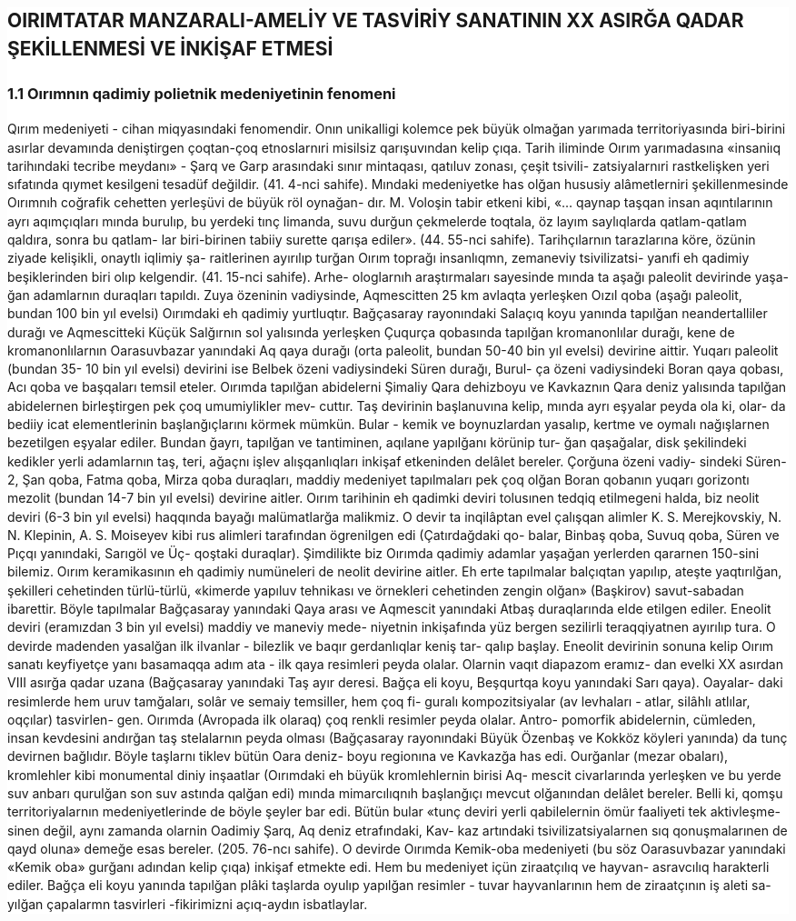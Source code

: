 ## OIRIMTATAR MANZARALI-AMELİY VE TASVİRİY SANATININ XX ASIRĞA QADAR ŞEKİLLENMESİ VE İNKİŞAF ETMESİ

### 1.1 Oırımnın qadimiy polietnik medeniyetinin fenomeni

Qırım medeniyeti - cihan miqyasındaki fenomendir. Onın unikalligi kolemce pek büyük olmağan yarımada territoriyasında biri-birini asırlar devamında deniştirgen çoqtan-çoq etnoslarnıri misilsiz qarışuvından kelip çıqa. Tarih iliminde Oırım yarımadasına «insaniıq tarihındaki tecribe meydanı» - Şarq ve Garp arasındaki sınır mintaqası, qatıluv zonası, çeşit tsivili- zatsiyalarnıri rastkelişken yeri sıfatında qıymet kesilgeni tesadüf değildir. (41. 4-nci sahife). Mındaki medeniyetke has olğan hususiy alâmetlerniri şekillenmesinde Oırımnıh coğrafik cehetten yerleşüvi de büyük röl oynağan- dır. M. Voloşin tabir etkeni kibi, «... qaynap taşqan insan aqıntılarının ayrı aqımçıqları mında burulıp, bu yerdeki tınç limanda, suvu durğun çekmelerde toqtala, öz layım saylıqlarda qatlam-qatlam qaldıra, sonra bu qatlam- lar biri-birinen tabiiy surette qarışa ediler». (44. 55-nci sahife).
Tarihçılarnın tarazlarına köre, özünin ziyade kelişikli, onaytlı iqlimiy şa- raitlerinen ayırılıp turğan Oırım toprağı insanlıqmn, zemaneviy tsivilizatsi- yanıfi eh qadimiy beşiklerinden biri olıp kelgendir. (41. 15-nci sahife). Arhe- ologlarnıh araştırmaları sayesinde mında ta aşağı paleolit devirinde yaşa- ğan adamlarnın duraqları tapıldı. Zuya özeninin vadiysinde, Aqmescitten 25 km avlaqta yerleşken Oızıl qoba (aşağı paleolit, bundan 100 bin yıl evelsi) Oırımdaki eh qadimiy yurtluqtır. Bağçasaray rayonındaki Salaçıq koyu yanında tapılğan neandertalliler durağı ve Aqmescitteki Küçük Salğırnın sol yalısında yerleşken Çuqurça qobasında tapılğan kromanonlılar durağı, kene de kromanonlılarnın Oarasuvbazar yanındaki Aq qaya durağı (orta paleolit, bundan 50-40 bin yıl evelsi) devirine aittir. Yuqarı paleolit (bundan 35- 10 bin yıl evelsi) devirini ise Belbek özeni vadiysindeki Süren durağı, Burul- ça özeni vadiysindeki Boran qaya qobası, Acı qoba ve başqaları temsil eteler. Oırımda tapılğan abidelerni Şimaliy Qara dehizboyu ve Kavkaznın Qara deniz yalısında tapılğan abidelernen birleştirgen pek çoq umumiylikler mev- cuttır. Taş devirinin başlanuvına kelip, mında ayrı eşyalar peyda ola ki, olar- da bediiy icat elementlerinin başlanğıçlarını körmek mümkün. Bular - kemik ve boynuzlardan yasalıp, kertme ve oymalı nağışlarnen bezetilgen eşyalar ediler. Bundan ğayrı, tapılğan ve tantiminen, aqılane yapılğanı körünip tur- ğan qaşağalar, disk şekilindeki kedikler yerli adamlarnın taş, teri, ağaçnı işlev alışqanlıqları inkişaf etkeninden delâlet bereler. Çorğuna özeni vadiy- sindeki Süren-2, Şan qoba, Fatma qoba, Mirza qoba duraqları, maddiy medeniyet tapılmaları pek çoq olğan Boran qobanın yuqarı gorizontı mezolit (bundan 14-7 bin yıl evelsi) devirine aitler.
Oırım tarihinin eh qadimki deviri tolusınen tedqiq etilmegeni halda, biz neolit deviri (6-3 bin yıl evelsi) haqqında bayağı malümatlarğa malikmiz. O devir ta inqilâptan evel çalışqan alimler K. S. Merejkovskiy, N. N. Klepinin, A. S. Moiseyev kibi rus alimleri tarafından ögrenilgen edi (Çatırdağdaki qo- balar, Binbaş qoba, Suvuq qoba, Süren ve Pıçqı yanındaki, Sarıgöl ve Üç- qoştaki duraqlar). Şimdilikte biz Oırımda qadimiy adamlar yaşağan yerlerden qararnen 150-sini bilemiz.
Oırım keramikasının eh qadimiy numüneleri de neolit devirine aitler. Eh erte tapılmalar balçıqtan yapılıp, ateşte yaqtırılğan, şekilleri cehetinden türlü-türlü, «kimerde yapıluv tehnikası ve örnekleri cehetinden zengin olğan» (Başkirov) savut-sabadan ibarettir. Böyle tapılmalar Bağçasaray yanındaki Qaya arası ve Aqmescit yanındaki Atbaş duraqlarında elde etilgen ediler.
Eneolit deviri (eramızdan 3 bin yıl evelsi) maddiy ve maneviy mede- niyetnin inkişafında yüz bergen sezilirli teraqqiyatnen ayırılıp tura. O devirde madenden yasalğan ilk ilvanlar - bilezlik ve baqır gerdanlıqlar keniş tar- qalıp başlay.
Eneolit devirinin sonuna kelip Oırım sanatı keyfiyetçe yanı basamaqqa adım ata - ilk qaya resimleri peyda olalar. Olarnin vaqıt diapazom eramız- dan evelki XX asırdan VIII asırğa qadar uzana (Bağçasaray yanındaki Taş ayır deresi. Bağça eli koyu, Beşqurtqa koyu yanındaki Sarı qaya). Oayalar- daki resimlerde hem uruv tamğaları, solâr ve semaiy temsiller, hem çoq fi- guralı kompozitsiyalar (av levhaları - atlar, silâhlı atlılar, oqçılar) tasvirlen- gen. Oırımda (Avropada ilk olaraq) çoq renkli resimler peyda olalar. Antro- pomorfik abidelernin, cümleden, insan kevdesini andırğan taş stelalarnın peyda olması (Bağçasaray rayonındaki Büyük Özenbaş ve Kokköz köyleri yanında) da tunç devirnen bağlıdır. Böyle taşlarnı tiklev bütün Oara deniz- boyu regionına ve Kavkazğa has edi. Ourğanlar (mezar obaları), kromlehler kibi monumental diniy inşaatlar (Oırımdaki eh büyük kromlehlernin birisi Aq- mescit civarlarında yerleşken ve bu yerde suv anbarı qurulğan son suv astında qalğan edi) mında mimarcılıqnıh başlanğıçı mevcut olğanından delâlet bereler. Belli ki, qomşu territoriyalarnın medeniyetlerinde de böyle şeyler bar edi.
Bütün bular «tunç deviri yerli qabilelernin ömür faaliyeti tek aktivleşme- sinen değil, aynı zamanda olarnin Oadimiy Şarq, Aq deniz etrafındaki, Kav- kaz artındaki tsivilizatsiyalarnen sıq qonuşmalarınen de qayd oluna» demeğe esas bereler. (205. 76-ncı sahife). O devirde Oırımda Kemik-oba medeniyeti (bu söz Oarasuvbazar yanındaki «Kemik oba» gurğanı adından kelip çıqa) inkişaf etmekte edi. Hem bu medeniyet içün ziraatçılıq ve hayvan- asravcılıq harakterli ediler. Bağça eli koyu yanında tapılğan plâki taşlarda oyulıp yapılğan resimler - tuvar hayvanlarının hem de ziraatçının iş aleti sa- yılğan çapalarmn tasvirleri -fikirimizni açıq-aydın isbatlaylar.